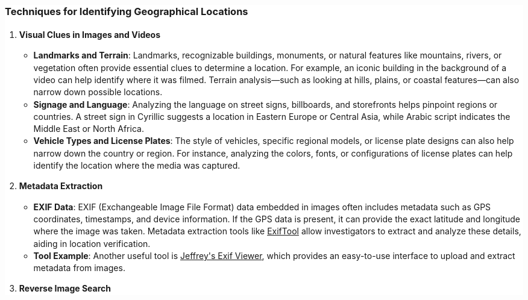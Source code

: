 ### Techniques for Identifying Geographical Locations

1. **Visual Clues in Images and Videos**
   - **Landmarks and Terrain**: Landmarks, recognizable buildings, monuments, or natural features like mountains, rivers, or vegetation often provide essential clues to determine a location. For example, an iconic building in the background of a video can help identify where it was filmed. Terrain analysis—such as looking at hills, plains, or coastal features—can also narrow down possible locations.
   - **Signage and Language**: Analyzing the language on street signs, billboards, and storefronts helps pinpoint regions or countries. A street sign in Cyrillic suggests a location in Eastern Europe or Central Asia, while Arabic script indicates the Middle East or North Africa.
   - **Vehicle Types and License Plates**: The style of vehicles, specific regional models, or license plate designs can also help narrow down the country or region. For instance, analyzing the colors, fonts, or configurations of license plates can help identify the location where the media was captured.
   
2. **Metadata Extraction**
   - **EXIF Data**: EXIF (Exchangeable Image File Format) data embedded in images often includes metadata such as GPS coordinates, timestamps, and device information. If the GPS data is present, it can provide the exact latitude and longitude where the image was taken. Metadata extraction tools like [ExifTool](https://exiftool.org/) allow investigators to extract and analyze these details, aiding in location verification.
   - **Tool Example**: Another useful tool is [Jeffrey's Exif Viewer](https://exif.regex.info/exif.cgi), which provides an easy-to-use interface to upload and extract metadata from images.

3. **Reverse Image Search**
